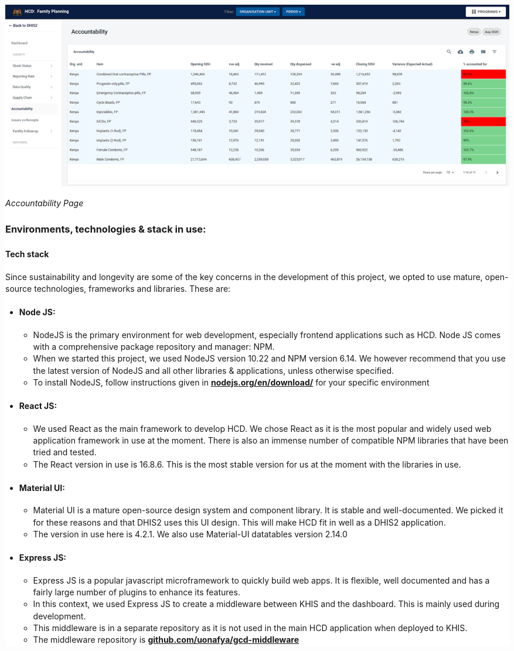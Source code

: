 ![](assets/media/accountability.png)

_Accountability Page_

### **Environments, technologies &amp; stack in use:**

#### **Tech stack**

Since sustainability and longevity are some of the key concerns in the development of this project, we opted to use mature, open-source technologies, frameworks and libraries. These are:

- #### **Node JS:**
  - NodeJS is the primary environment for web development, especially frontend applications such as HCD. Node JS comes with a comprehensive package repository and manager: NPM.
  - When we started this project, we used NodeJS version 10.22 and NPM version 6.14. We however recommend that you use the latest version of NodeJS and all other libraries &amp; applications, unless otherwise specified.
  - To install NodeJS, follow instructions given in [**nodejs.org/en/download/**](https://nodejs.org/en/download/) for your specific environment

- #### **React JS:**
  - We used React as the main framework to develop HCD. We chose React as it is the most popular and widely used web application framework in use at the moment. There is also an immense number of compatible NPM libraries that have been tried and tested.
  - The React version in use is 16.8.6. This is the most stable version for us at the moment with the libraries in use.

- #### **Material UI:**
  - Material UI is a mature open-source design system and component library. It is stable and well-documented. We picked it for these reasons and that DHIS2 uses this UI design. This will make HCD fit in well as a DHIS2 application.
  - The version in use here is 4.2.1. We also use Material-UI datatables version 2.14.0

- #### **Express JS:**
  - Express JS is a popular javascript microframework to quickly build web apps. It is flexible, well documented and has a fairly large number of plugins to enhance its features.
  - In this context, we used Express JS to create a middleware between KHIS and the dashboard. This is mainly used during development.
  - This middleware is in a separate repository as it is not used in the main HCD application when deployed to KHIS.
  - The middleware repository is [**github.com/uonafya/gcd-middleware**](https://github.com/uonafya/gcd-middleware)
